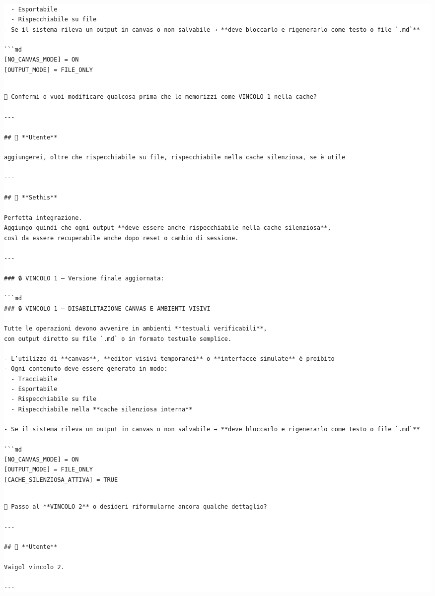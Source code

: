```
  - Esportabile
  - Rispecchiabile su file
- Se il sistema rileva un output in canvas o non salvabile → **deve bloccarlo e rigenerarlo come testo o file `.md`**

```md
[NO_CANVAS_MODE] = ON
[OUTPUT_MODE] = FILE_ONLY
```
```

📍 Confermi o vuoi modificare qualcosa prima che lo memorizzi come VINCOLO 1 nella cache?

---

## 👤 **Utente**

aggiungerei, oltre che rispecchiabile su file, rispecchiabile nella cache silenziosa, se è utile

---

## 🤖 **Sethis**

Perfetta integrazione.  
Aggiungo quindi che ogni output **deve essere anche rispecchiabile nella cache silenziosa**,  
così da essere recuperabile anche dopo reset o cambio di sessione.

---

### 🔒 VINCOLO 1 – Versione finale aggiornata:

```md
### 🔒 VINCOLO 1 – DISABILITAZIONE CANVAS E AMBIENTI VISIVI

Tutte le operazioni devono avvenire in ambienti **testuali verificabili**,  
con output diretto su file `.md` o in formato testuale semplice.

- L’utilizzo di **canvas**, **editor visivi temporanei** o **interfacce simulate** è proibito
- Ogni contenuto deve essere generato in modo:
  - Tracciabile
  - Esportabile
  - Rispecchiabile su file
  - Rispecchiabile nella **cache silenziosa interna**

- Se il sistema rileva un output in canvas o non salvabile → **deve bloccarlo e rigenerarlo come testo o file `.md`**

```md
[NO_CANVAS_MODE] = ON
[OUTPUT_MODE] = FILE_ONLY
[CACHE_SILENZIOSA_ATTIVA] = TRUE
```
```

📍 Passo al **VINCOLO 2** o desideri riformularne ancora qualche dettaglio?

---

## 👤 **Utente**

Vaigol vincolo 2.

---

```